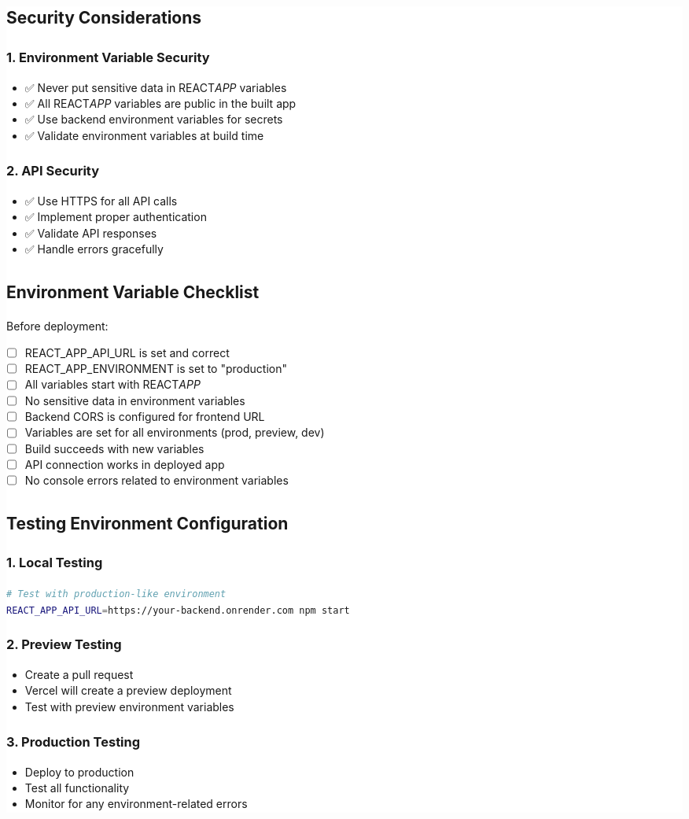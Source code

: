 ## Security Considerations

### 1. Environment Variable Security

- ✅ Never put sensitive data in REACT*APP* variables
- ✅ All REACT*APP* variables are public in the built app
- ✅ Use backend environment variables for secrets
- ✅ Validate environment variables at build time

### 2. API Security

- ✅ Use HTTPS for all API calls
- ✅ Implement proper authentication
- ✅ Validate API responses
- ✅ Handle errors gracefully

## Environment Variable Checklist

Before deployment:

- [ ] REACT_APP_API_URL is set and correct
- [ ] REACT_APP_ENVIRONMENT is set to "production"
- [ ] All variables start with REACT*APP*
- [ ] No sensitive data in environment variables
- [ ] Backend CORS is configured for frontend URL
- [ ] Variables are set for all environments (prod, preview, dev)
- [ ] Build succeeds with new variables
- [ ] API connection works in deployed app
- [ ] No console errors related to environment variables

## Testing Environment Configuration

### 1. Local Testing

```bash
# Test with production-like environment
REACT_APP_API_URL=https://your-backend.onrender.com npm start
```

### 2. Preview Testing

- Create a pull request
- Vercel will create a preview deployment
- Test with preview environment variables

### 3. Production Testing

- Deploy to production
- Test all functionality
- Monitor for any environment-related errors
